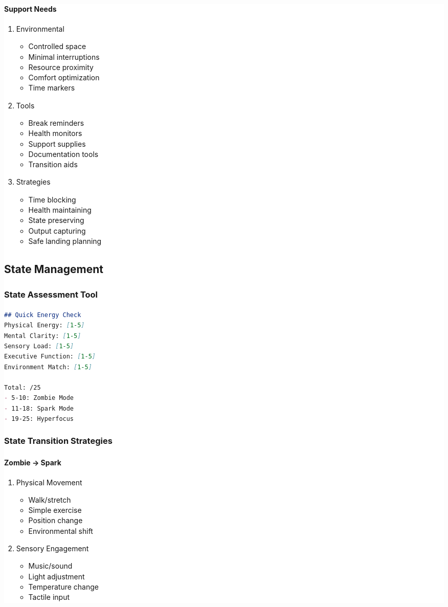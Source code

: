 #### Support Needs
1. Environmental
   - Controlled space
   - Minimal interruptions
   - Resource proximity
   - Comfort optimization
   - Time markers

2. Tools
   - Break reminders
   - Health monitors
   - Support supplies
   - Documentation tools
   - Transition aids

3. Strategies
   - Time blocking
   - Health maintaining
   - State preserving
   - Output capturing
   - Safe landing planning

## State Management

### State Assessment Tool
```markdown
## Quick Energy Check
Physical Energy: [1-5]
Mental Clarity: [1-5]
Sensory Load: [1-5]
Executive Function: [1-5]
Environment Match: [1-5]

Total: /25
- 5-10: Zombie Mode
- 11-18: Spark Mode
- 19-25: Hyperfocus
```

### State Transition Strategies

#### Zombie → Spark
1. Physical Movement
   - Walk/stretch
   - Simple exercise
   - Position change
   - Environmental shift

2. Sensory Engagement
   - Music/sound
   - Light adjustment
   - Temperature change
   - Tactile input
